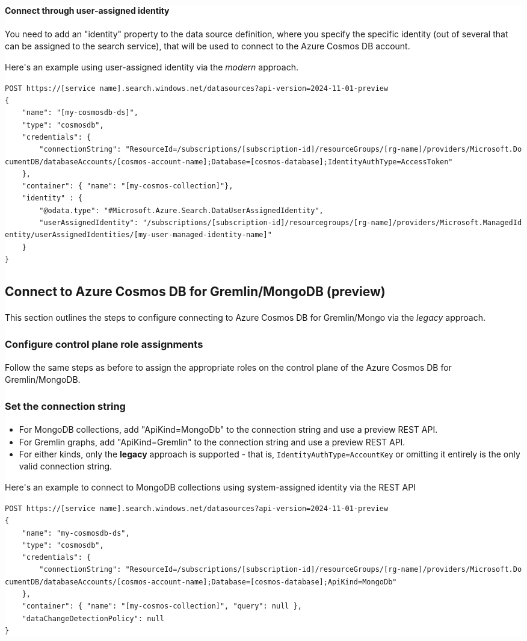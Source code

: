#### Connect through user-assigned identity

You need to add an "identity" property to the data source definition, where you specify the specific identity (out of several that can be assigned to the search service), that will be used to connect to the Azure Cosmos DB account.

Here's an example using user-assigned identity via the _modern_ approach.

```http
POST https://[service name].search.windows.net/datasources?api-version=2024-11-01-preview
{
    "name": "[my-cosmosdb-ds]",
    "type": "cosmosdb",
    "credentials": {
        "connectionString": "ResourceId=/subscriptions/[subscription-id]/resourceGroups/[rg-name]/providers/Microsoft.DocumentDB/databaseAccounts/[cosmos-account-name];Database=[cosmos-database];IdentityAuthType=AccessToken"
    },
    "container": { "name": "[my-cosmos-collection]"},
    "identity" : { 
        "@odata.type": "#Microsoft.Azure.Search.DataUserAssignedIdentity",
        "userAssignedIdentity": "/subscriptions/[subscription-id]/resourcegroups/[rg-name]/providers/Microsoft.ManagedIdentity/userAssignedIdentities/[my-user-managed-identity-name]" 
    }
}
```

## Connect to Azure Cosmos DB for Gremlin/MongoDB (preview)

This section outlines the steps to configure connecting to Azure Cosmos DB for Gremlin/Mongo via the _legacy_ approach.

### Configure control plane role assignments

Follow the same steps as before to assign the appropriate roles on the control plane of the Azure Cosmos DB for Gremlin/MongoDB.

### Set the connection string

* For MongoDB collections, add "ApiKind=MongoDb" to the connection string and use a preview REST API.
* For Gremlin graphs, add "ApiKind=Gremlin" to the connection string and use a preview REST API.
* For either kinds, only the __legacy__ approach is supported - that is, `IdentityAuthType=AccountKey` or omitting it entirely is the only valid connection string.

Here's an example to connect to MongoDB collections using system-assigned identity via the REST API

```http
POST https://[service name].search.windows.net/datasources?api-version=2024-11-01-preview
{
    "name": "my-cosmosdb-ds",
    "type": "cosmosdb",
    "credentials": {
        "connectionString": "ResourceId=/subscriptions/[subscription-id]/resourceGroups/[rg-name]/providers/Microsoft.DocumentDB/databaseAccounts/[cosmos-account-name];Database=[cosmos-database];ApiKind=MongoDb"
    },
    "container": { "name": "[my-cosmos-collection]", "query": null },
    "dataChangeDetectionPolicy": null
}
```
